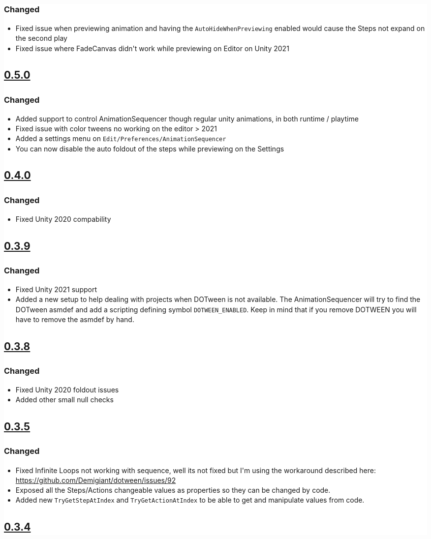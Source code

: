 ### Changed

-   Fixed issue when previewing animation and having the `AutoHideWhenPreviewing` enabled would cause the Steps not expand on the second play
-   Fixed issue where FadeCanvas didn't work while previewing on Editor on Unity 2021

## [0.5.0]

### Changed

-   Added support to control AnimationSequencer though regular unity animations, in both runtime / playtime
-   Fixed issue with color tweens no working on the editor > 2021
-   Added a settings menu on `Edit/Preferences/AnimationSequencer`
-   You can now disable the auto foldout of the steps while previewing on the Settings

## [0.4.0]

### Changed

-   Fixed Unity 2020 compability

## [0.3.9]

### Changed

-   Fixed Unity 2021 support
-   Added a new setup to help dealing with projects when DOTween is not available. The AnimationSequencer will try to find the DOTween asmdef and add a scripting defining symbol `DOTWEEN_ENABLED`. Keep in mind that if you remove DOTWEEN you will have to remove the asmdef by hand.

## [0.3.8]

### Changed

-   Fixed Unity 2020 foldout issues
-   Added other small null checks

## [0.3.5]

### Changed

-   Fixed Infinite Loops not working with sequence, well its not fixed but I'm using the workaround described here: https://github.com/Demigiant/dotween/issues/92
-   Exposed all the Steps/Actions changeable values as properties so they can be changed by code.
-   Added new `TryGetStepAtIndex` and `TryGetActionAtIndex` to be able to get and manipulate values from code.

## [0.3.4]


[0.5.4]: https://github.com/Cozycatgame/Animation-Sequencer/releases/tag/v0.5.4
[0.5.3]: https://github.com/Cozycatgame/Animation-Sequencer/releases/tag/v0.5.3
[0.5.2]: https://github.com/Cozycatgame/Animation-Sequencer/releases/tag/v0.5.2
[0.5.1]: https://github.com/Cozycatgame/Animation-Sequencer/releases/tag/v0.5.1
[0.5.0]: https://github.com/Cozycatgame/Animation-Sequencer/releases/tag/v0.5.0
[0.4.0]: https://github.com/Cozycatgame/Animation-Sequencer/releases/tag/v0.4.0
[0.3.9]: https://github.com/Cozycatgame/Animation-Sequencer/releases/tag/v0.3.9
[0.3.8]: https://github.com/Cozycatgame/Animation-Sequencer/releases/tag/v0.3.8
[0.3.6]: https://github.com/Cozycatgame/Animation-Sequencer/releases/tag/v0.3.6
[0.3.5]: https://github.com/Cozycatgame/Animation-Sequencer/releases/tag/v0.3.5
[0.3.4]: https://github.com/Cozycatgame/Animation-Sequencer/releases/tag/v0.3.4
[0.3.3]: https://github.com/Cozycatgame/Animation-Sequencer/releases/tag/v0.3.3
[0.3.2]: https://github.com/Cozycatgame/Animation-Sequencer/releases/tag/v0.3.2
[0.3.1]: https://github.com/Cozycatgame/Animation-Sequencer/releases/tag/v0.3.1
[0.3.0]: https://github.com/Cozycatgame/Animation-Sequencer/releases/tag/v0.3.0
[0.2.8]: https://github.com/Cozycatgame/Animation-Sequencer/releases/tag/v0.2.8
[0.2.7]: https://github.com/Cozycatgame/Animation-Sequencer/releases/tag/v0.2.7
[0.2.6]: https://github.com/Cozycatgame/Animation-Sequencer/releases/tag/v0.2.6
[0.2.5]: https://github.com/Cozycatgame/Animation-Sequencer/releases/tag/v0.2.5
[0.2.4]: https://github.com/Cozycatgame/Animation-Sequencer/releases/tag/v0.2.4
[0.2.3]: https://github.com/Cozycatgame/Animation-Sequencer/releases/tag/v0.2.3
[0.2.2]: https://github.com/Cozycatgame/Animation-Sequencer/releases/tag/v0.2.2
[0.2.1]: https://github.com/Cozycatgame/Animation-Sequencer/releases/tag/v0.2.1
[0.2.0]: https://github.com/Cozycatgame/Animation-Sequencer/releases/tag/v0.2.0
[0.1.5]: https://github.com/Cozycatgame/Animation-Sequencer/releases/tag/v0.1.5
[0.1.4]: https://github.com/Cozycatgame/Animation-Sequencer/releases/tag/v0.1.4
[0.1.3]: https://github.com/Cozycatgame/Animation-Sequencer/releases/tag/v0.1.3
[0.1.2]: https://github.com/Cozycatgame/Animation-Sequencer/releases/tag/v0.1.2
[0.1.1]: https://github.com/Cozycatgame/Animation-Sequencer/releases/tag/v0.1.1
[0.1.0]: https://github.com/Cozycatgame/Animation-Sequencer/releases/tag/v0.1.0